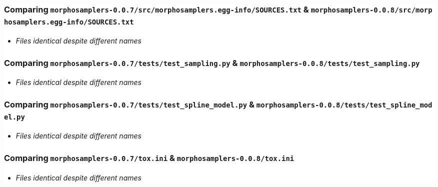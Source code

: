 ```diff
```

### Comparing `morphosamplers-0.0.7/src/morphosamplers.egg-info/SOURCES.txt` & `morphosamplers-0.0.8/src/morphosamplers.egg-info/SOURCES.txt`

 * *Files identical despite different names*

### Comparing `morphosamplers-0.0.7/tests/test_sampling.py` & `morphosamplers-0.0.8/tests/test_sampling.py`

 * *Files identical despite different names*

### Comparing `morphosamplers-0.0.7/tests/test_spline_model.py` & `morphosamplers-0.0.8/tests/test_spline_model.py`

 * *Files identical despite different names*

### Comparing `morphosamplers-0.0.7/tox.ini` & `morphosamplers-0.0.8/tox.ini`

 * *Files identical despite different names*

